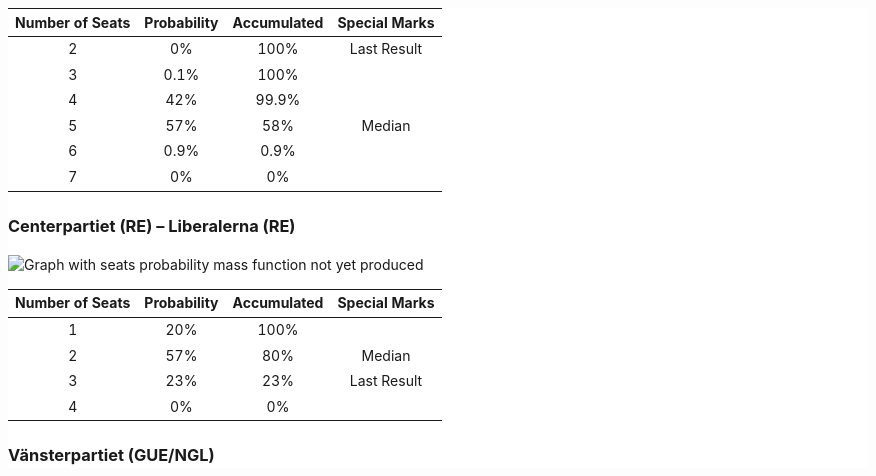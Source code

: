| Number of Seats | Probability | Accumulated | Special Marks |
|:---------------:|:-----------:|:-----------:|:-------------:|
| 2 | 0% | 100% | Last Result |
| 3 | 0.1% | 100% |  |
| 4 | 42% | 99.9% |  |
| 5 | 57% | 58% | Median |
| 6 | 0.9% | 0.9% |  |
| 7 | 0% | 0% |  |

### Centerpartiet (RE) – Liberalerna (RE)

![Graph with seats probability mass function not yet produced](2019-06-13-Sentio-coalitions-seats-pmf-c–l.png "Seats Probability Mass Function")

| Number of Seats | Probability | Accumulated | Special Marks |
|:---------------:|:-----------:|:-----------:|:-------------:|
| 1 | 20% | 100% |  |
| 2 | 57% | 80% | Median |
| 3 | 23% | 23% | Last Result |
| 4 | 0% | 0% |  |

### Vänsterpartiet (GUE/NGL)
